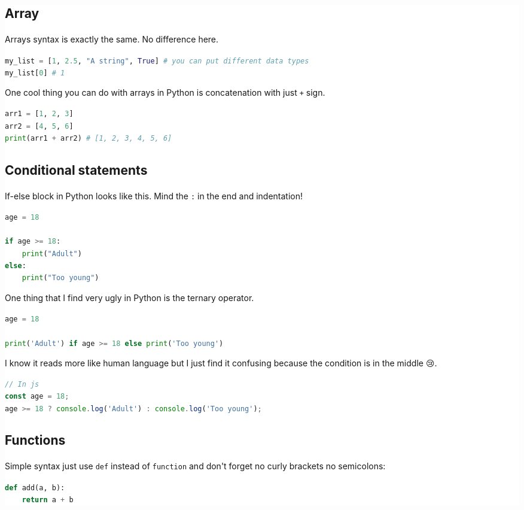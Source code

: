 ## Array

Arrays syntax is exactly the same. No difference here.

```python
my_list = [1, 2.5, "A string", True] # you can put different data types
my_list[0] # 1
```

One cool thing you can do with arrays in Python is concatenation with just `+` sign.

```python
arr1 = [1, 2, 3]
arr2 = [4, 5, 6]
print(arr1 + arr2) # [1, 2, 3, 4, 5, 6]
```

## Conditional statements

If-else block in Python looks like this. Mind the `:` in the end and indentation!

```python
age = 18

if age >= 18:
    print("Adult")
else:
    print("Too young")
```

One thing that I find very ugly in Python is the ternary operator.

```python
age = 18

print('Adult') if age >= 18 else print('Too young')
```

I know it reads more like human language but I just find it confusing because the condition is in the middle 😢.

```javascript
// In js
const age = 18;
age >= 18 ? console.log('Adult') : console.log('Too young');
```

## Functions

Simple syntax just use `def` instead of `function` and don't forget no curly brackets no semicolons:

```python
def add(a, b):
    return a + b
```

